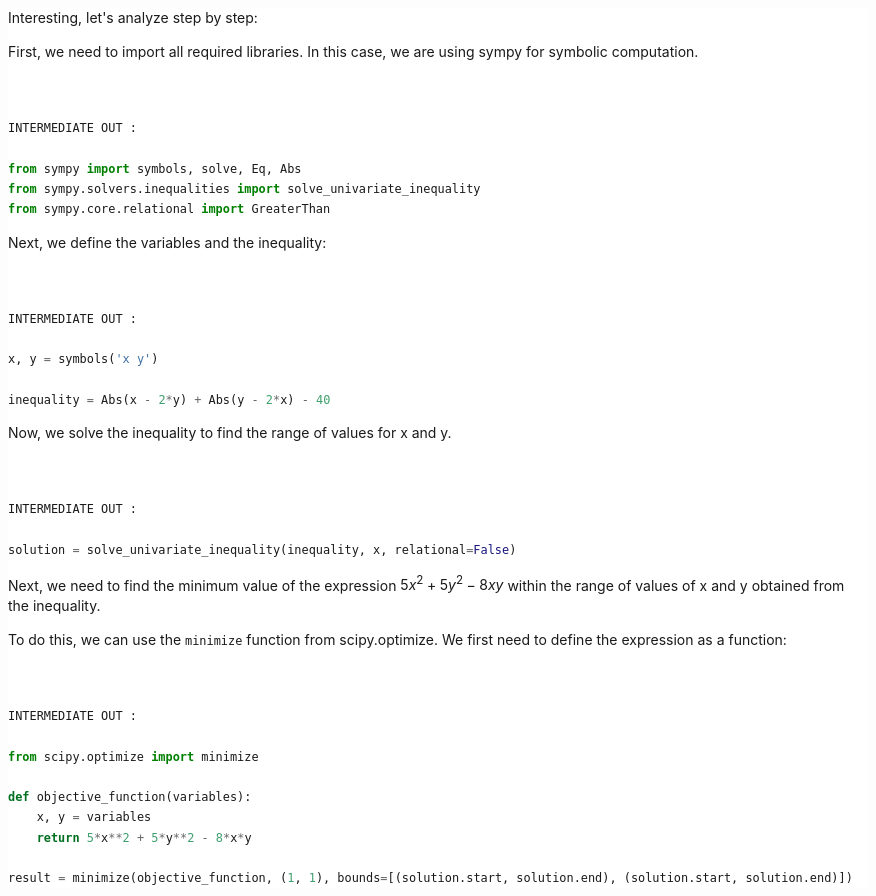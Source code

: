 Interesting, let's analyze step by step:



First, we need to import all required libraries. In this case, we are using sympy for symbolic computation.

```python


INTERMEDIATE OUT :

from sympy import symbols, solve, Eq, Abs
from sympy.solvers.inequalities import solve_univariate_inequality
from sympy.core.relational import GreaterThan

```

Next, we define the variables and the inequality:

```python


INTERMEDIATE OUT :

x, y = symbols('x y')

inequality = Abs(x - 2*y) + Abs(y - 2*x) - 40

```

Now, we solve the inequality to find the range of values for x and y.

```python


INTERMEDIATE OUT :

solution = solve_univariate_inequality(inequality, x, relational=False)

```

Next, we need to find the minimum value of the expression $5x^2+5y^2-8xy$ within the range of values of x and y obtained from the inequality. 

To do this, we can use the `minimize` function from scipy.optimize. We first need to define the expression as a function:

```python


INTERMEDIATE OUT :

from scipy.optimize import minimize

def objective_function(variables):
    x, y = variables
    return 5*x**2 + 5*y**2 - 8*x*y

result = minimize(objective_function, (1, 1), bounds=[(solution.start, solution.end), (solution.start, solution.end)])

```
